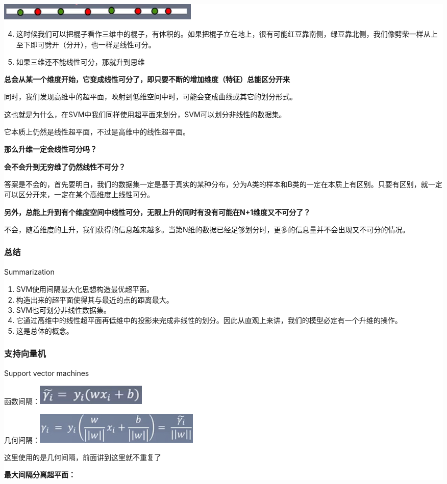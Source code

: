    ![1619234073290](assets/1619234073290.png)

4. 这时候我们可以把棍子看作三维中的棍子，有体积的。如果把棍子立在地上，很有可能红豆靠南侧，绿豆靠北侧，我们像劈柴一样从上至下即可劈开（分开），也一样是线性可分。

5. 如果三维还不能线性可分，那就升到思维

**总会从某一个维度开始，它变成线性可分了，即只要不断的增加维度（特征）总能区分开来**

同时，我们发现高维中的超平面，映射到低维空间中时，可能会变成曲线或其它的划分形式。

这也就是为什么，在SVM中我们同样使用超平面来划分，SVM可以划分非线性的数据集。

它本质上仍然是线性超平面，不过是高维中的线性超平面。



**那么升维一定会线性可分吗？**

**会不会升到无穷维了仍然线性不可分？**

答案是不会的，首先要明白，我们的数据集一定是基于真实的某种分布，分为A类的样本和B类的一定在本质上有区别。只要有区别，就一定可以区分开来，一定在某个高维度上线性可分。

**另外，总能上升到有个维度空间中线性可分，无限上升的同时有没有可能在N+1维度又不可分了？**

不会，随着维度的上升，我们获得的信息越来越多。当第N维的数据已经足够划分时，更多的信息量并不会出现又不可分的情况。



### 总结

Summarization

1. SVM使用间隔最大化思想构造最优超平面。
2. 构造出来的超平面使得其与最近的点的距离最大。
3. SVM也可划分非线性数据集。
4. 它通过高维中的线性超平面再低维中的投影来完成非线性的划分。因此从直观上来讲，我们的模型必定有一个升维的操作。
5. 这是总体的概念。



### 支持向量机

Support vector machines

函数间隔：![1619585515305](assets/1619585515305.png)

几何间隔：![1619585510005](assets/1619585510005.png)

这里使用的是几何间隔，前面讲到这里就不重复了



**最大间隔分离超平面：**
